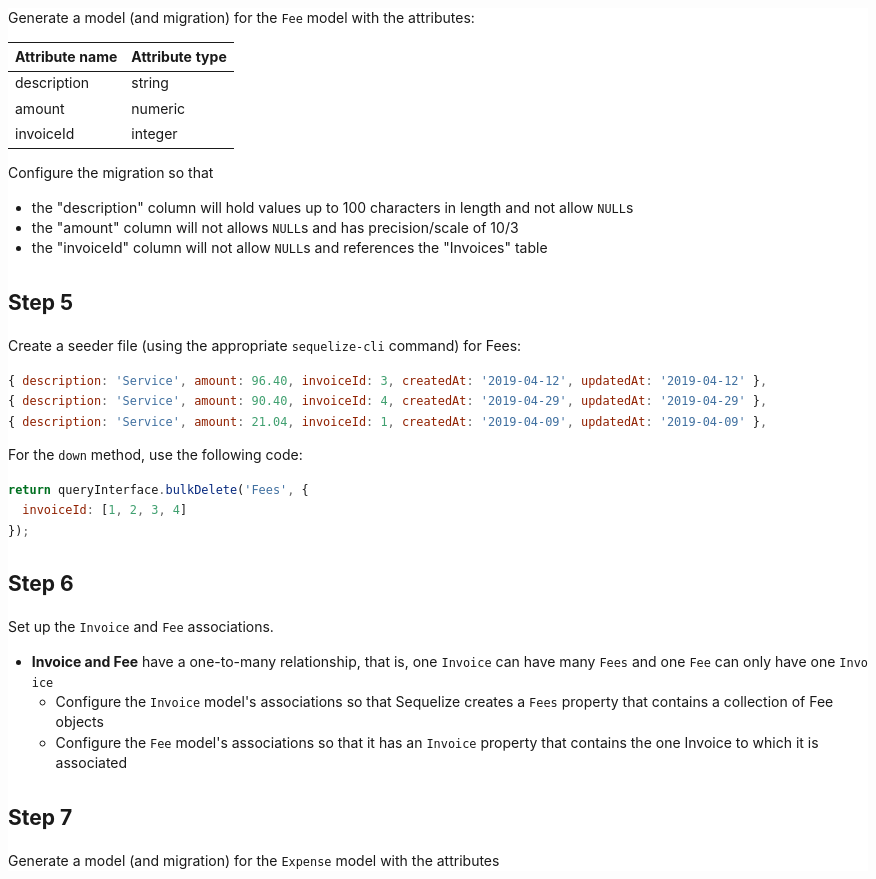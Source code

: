 Generate a model (and migration) for the `Fee` model with the attributes:

| Attribute name | Attribute type |
|----------------|----------------|
| description    | string         |
| amount         | numeric        |
| invoiceId      | integer        |

Configure the migration so that

* the "description" column will hold values up to 100 characters in length and
  not allow `NULL`s
* the "amount" column will not allows `NULL`s and has precision/scale of 10/3
* the "invoiceId" column will not allow `NULL`s and references the "Invoices"
  table

## Step 5

Create a seeder file (using the appropriate `sequelize-cli` command) for Fees:

```js
{ description: 'Service', amount: 96.40, invoiceId: 3, createdAt: '2019-04-12', updatedAt: '2019-04-12' },
{ description: 'Service', amount: 90.40, invoiceId: 4, createdAt: '2019-04-29', updatedAt: '2019-04-29' },
{ description: 'Service', amount: 21.04, invoiceId: 1, createdAt: '2019-04-09', updatedAt: '2019-04-09' },
```

For the `down` method, use the following code:

```js
return queryInterface.bulkDelete('Fees', {
  invoiceId: [1, 2, 3, 4]
});
```

## Step 6

Set up the `Invoice` and `Fee` associations.

* **Invoice and Fee** have a one-to-many relationship, that is, one `Invoice`
  can have many `Fees` and one `Fee` can only have one `Invoice`
  * Configure the `Invoice` model's associations so that Sequelize creates a
    `Fees` property that contains a collection of Fee objects
  * Configure the `Fee` model's associations so that it has an `Invoice`
    property that contains the one Invoice to which it is associated


## Step 7

Generate a model (and migration) for the `Expense` model with the attributes


[data-model]: https://appacademy-open-assets.s3-us-west-1.amazonaws.com/Modular-Curriculum/content/express/assessments/assets/sequelize-starter-project-orm-data-model.png
[starter]: https://github.com/appacademy/assessment-for-week-10-version-a-orm-project